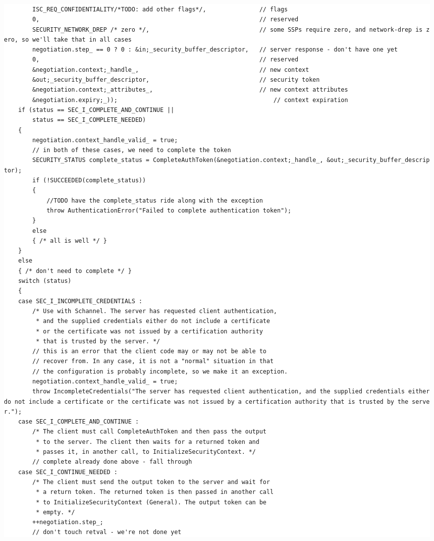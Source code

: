     		ISC_REQ_CONFIDENTIALITY/*TODO: add other flags*/,				// flags
    		0,																// reserved
    		SECURITY_NETWORK_DREP /* zero */,								// some SSPs require zero, and network-drep is zero, so we'll take that in all cases
    		negotiation.step_ == 0 ? 0 : &in;_security_buffer_descriptor,	// server response - don't have one yet
    		0,																// reserved
    		&negotiation.context;_handle_,									// new context
    		&out;_security_buffer_descriptor,								// security token
    		&negotiation.context;_attributes_,								// new context attributes
    		&negotiation.expiry;_));											// context expiration
    	if (status == SEC_I_COMPLETE_AND_CONTINUE ||
    		status == SEC_I_COMPLETE_NEEDED)
    	{
    		negotiation.context_handle_valid_ = true;
    		// in both of these cases, we need to complete the token
    		SECURITY_STATUS complete_status = CompleteAuthToken(&negotiation.context;_handle_, &out;_security_buffer_descriptor);
    		if (!SUCCEEDED(complete_status))
    		{
    			//TODO have the complete_status ride along with the exception
    			throw AuthenticationError("Failed to complete authentication token");
    		}
    		else
    		{ /* all is well */ }
    	}
    	else
    	{ /* don't need to complete */ }
    	switch (status)
    	{
    	case SEC_I_INCOMPLETE_CREDENTIALS :
    		/* Use with Schannel. The server has requested client authentication,
    		 * and the supplied credentials either do not include a certificate
    		 * or the certificate was not issued by a certification authority
    		 * that is trusted by the server. */
    		// this is an error that the client code may or may not be able to
    		// recover from. In any case, it is not a "normal" situation in that
    		// the configuration is probably incomplete, so we make it an exception.
    		negotiation.context_handle_valid_ = true;
    		throw IncompleteCredentials("The server has requested client authentication, and the supplied credentials either do not include a certificate or the certificate was not issued by a certification authority that is trusted by the server.");
    	case SEC_I_COMPLETE_AND_CONTINUE :
    		/* The client must call CompleteAuthToken and then pass the output
    		 * to the server. The client then waits for a returned token and
    		 * passes it, in another call, to InitializeSecurityContext. */
    		// complete already done above - fall through
    	case SEC_I_CONTINUE_NEEDED :
    		/* The client must send the output token to the server and wait for
    		 * a return token. The returned token is then passed in another call
    		 * to InitializeSecurityContext (General). The output token can be
    		 * empty. */
    		++negotiation.step_;
    		// don't touch retval - we're not done yet
    